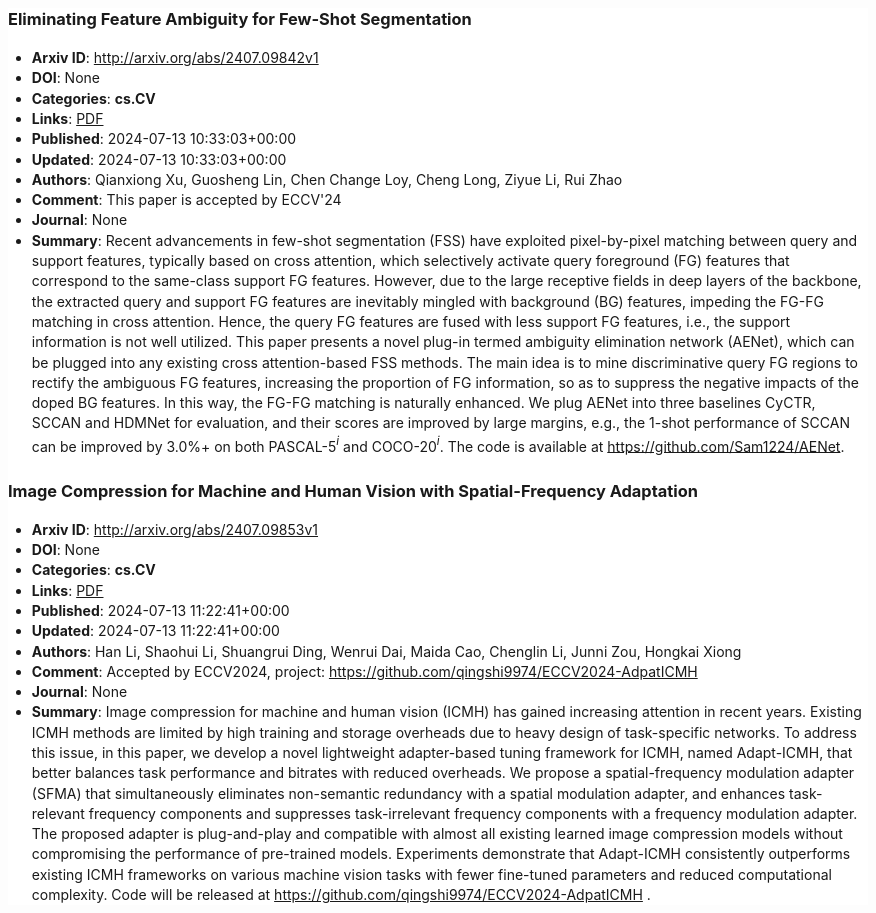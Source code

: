 

### Eliminating Feature Ambiguity for Few-Shot Segmentation
- **Arxiv ID**: http://arxiv.org/abs/2407.09842v1
- **DOI**: None
- **Categories**: **cs.CV**
- **Links**: [PDF](http://arxiv.org/pdf/2407.09842v1)
- **Published**: 2024-07-13 10:33:03+00:00
- **Updated**: 2024-07-13 10:33:03+00:00
- **Authors**: Qianxiong Xu, Guosheng Lin, Chen Change Loy, Cheng Long, Ziyue Li, Rui Zhao
- **Comment**: This paper is accepted by ECCV'24
- **Journal**: None
- **Summary**: Recent advancements in few-shot segmentation (FSS) have exploited pixel-by-pixel matching between query and support features, typically based on cross attention, which selectively activate query foreground (FG) features that correspond to the same-class support FG features. However, due to the large receptive fields in deep layers of the backbone, the extracted query and support FG features are inevitably mingled with background (BG) features, impeding the FG-FG matching in cross attention. Hence, the query FG features are fused with less support FG features, i.e., the support information is not well utilized. This paper presents a novel plug-in termed ambiguity elimination network (AENet), which can be plugged into any existing cross attention-based FSS methods. The main idea is to mine discriminative query FG regions to rectify the ambiguous FG features, increasing the proportion of FG information, so as to suppress the negative impacts of the doped BG features. In this way, the FG-FG matching is naturally enhanced. We plug AENet into three baselines CyCTR, SCCAN and HDMNet for evaluation, and their scores are improved by large margins, e.g., the 1-shot performance of SCCAN can be improved by 3.0%+ on both PASCAL-5$^i$ and COCO-20$^i$. The code is available at https://github.com/Sam1224/AENet.



### Image Compression for Machine and Human Vision with Spatial-Frequency Adaptation
- **Arxiv ID**: http://arxiv.org/abs/2407.09853v1
- **DOI**: None
- **Categories**: **cs.CV**
- **Links**: [PDF](http://arxiv.org/pdf/2407.09853v1)
- **Published**: 2024-07-13 11:22:41+00:00
- **Updated**: 2024-07-13 11:22:41+00:00
- **Authors**: Han Li, Shaohui Li, Shuangrui Ding, Wenrui Dai, Maida Cao, Chenglin Li, Junni Zou, Hongkai Xiong
- **Comment**: Accepted by ECCV2024, project:
  https://github.com/qingshi9974/ECCV2024-AdpatICMH
- **Journal**: None
- **Summary**: Image compression for machine and human vision (ICMH) has gained increasing attention in recent years. Existing ICMH methods are limited by high training and storage overheads due to heavy design of task-specific networks. To address this issue, in this paper, we develop a novel lightweight adapter-based tuning framework for ICMH, named Adapt-ICMH, that better balances task performance and bitrates with reduced overheads. We propose a spatial-frequency modulation adapter (SFMA) that simultaneously eliminates non-semantic redundancy with a spatial modulation adapter, and enhances task-relevant frequency components and suppresses task-irrelevant frequency components with a frequency modulation adapter. The proposed adapter is plug-and-play and compatible with almost all existing learned image compression models without compromising the performance of pre-trained models. Experiments demonstrate that Adapt-ICMH consistently outperforms existing ICMH frameworks on various machine vision tasks with fewer fine-tuned parameters and reduced computational complexity. Code will be released at https://github.com/qingshi9974/ECCV2024-AdpatICMH .
